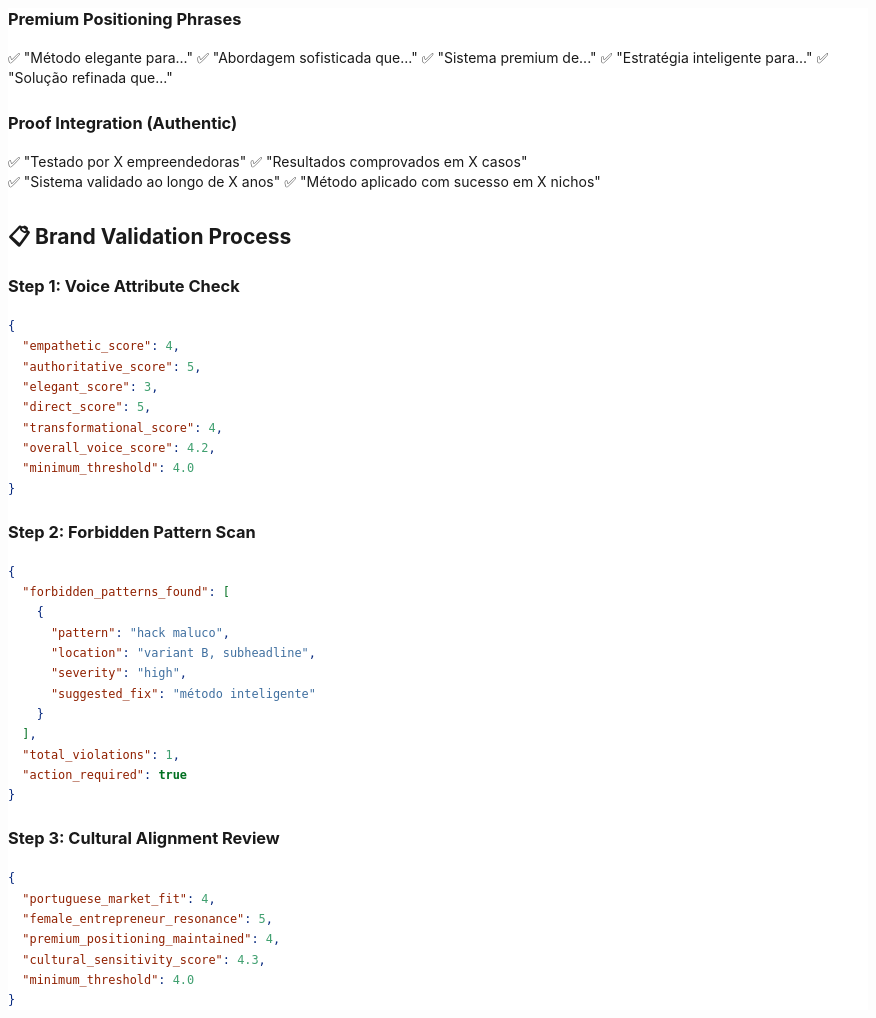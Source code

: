 ### Premium Positioning Phrases
✅ "Método elegante para..."
✅ "Abordagem sofisticada que..."
✅ "Sistema premium de..."
✅ "Estratégia inteligente para..."
✅ "Solução refinada que..."

### Proof Integration (Authentic)
✅ "Testado por X empreendedoras"
✅ "Resultados comprovados em X casos"  
✅ "Sistema validado ao longo de X anos"
✅ "Método aplicado com sucesso em X nichos"

## 📋 Brand Validation Process

### Step 1: Voice Attribute Check
```json
{
  "empathetic_score": 4,
  "authoritative_score": 5, 
  "elegant_score": 3,
  "direct_score": 5,
  "transformational_score": 4,
  "overall_voice_score": 4.2,
  "minimum_threshold": 4.0
}
```

### Step 2: Forbidden Pattern Scan
```json
{
  "forbidden_patterns_found": [
    {
      "pattern": "hack maluco",
      "location": "variant B, subheadline", 
      "severity": "high",
      "suggested_fix": "método inteligente"
    }
  ],
  "total_violations": 1,
  "action_required": true
}
```

### Step 3: Cultural Alignment Review
```json
{
  "portuguese_market_fit": 4,
  "female_entrepreneur_resonance": 5,
  "premium_positioning_maintained": 4,
  "cultural_sensitivity_score": 4.3,
  "minimum_threshold": 4.0
}
```
